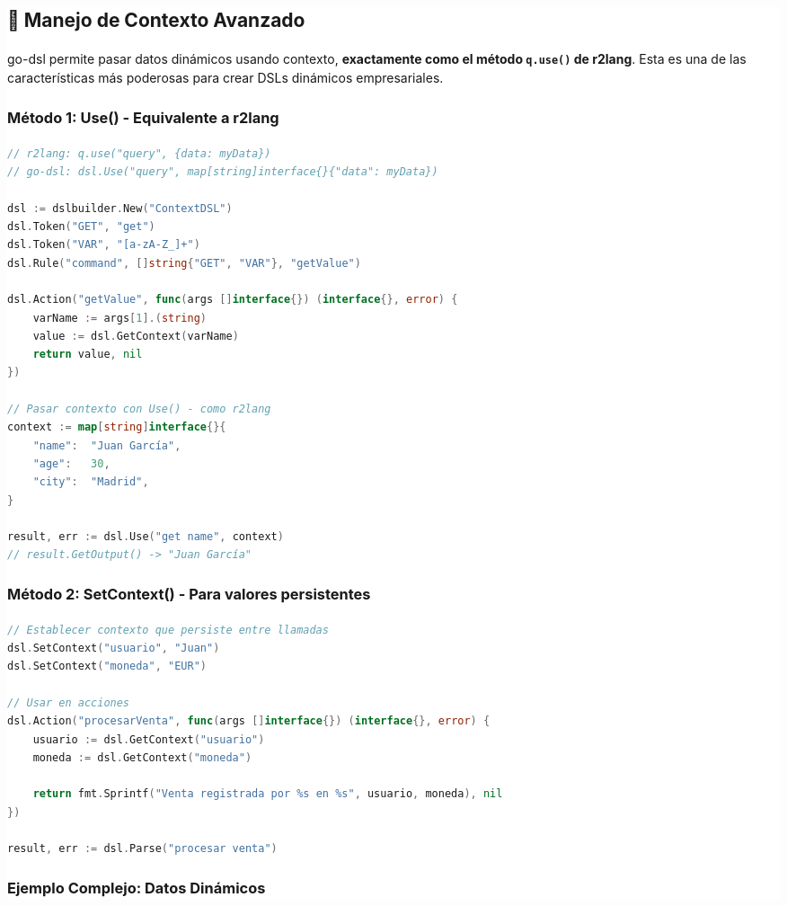 ## 🔄 Manejo de Contexto Avanzado

go-dsl permite pasar datos dinámicos usando contexto, **exactamente como el método `q.use()` de r2lang**. Esta es una de las características más poderosas para crear DSLs dinámicos empresariales.

### Método 1: Use() - Equivalente a r2lang

```go
// r2lang: q.use("query", {data: myData})
// go-dsl: dsl.Use("query", map[string]interface{}{"data": myData})

dsl := dslbuilder.New("ContextDSL")
dsl.Token("GET", "get")
dsl.Token("VAR", "[a-zA-Z_]+")
dsl.Rule("command", []string{"GET", "VAR"}, "getValue")

dsl.Action("getValue", func(args []interface{}) (interface{}, error) {
    varName := args[1].(string)
    value := dsl.GetContext(varName)
    return value, nil
})

// Pasar contexto con Use() - como r2lang
context := map[string]interface{}{
    "name":  "Juan García",
    "age":   30,
    "city":  "Madrid",
}

result, err := dsl.Use("get name", context)
// result.GetOutput() -> "Juan García"
```

### Método 2: SetContext() - Para valores persistentes

```go
// Establecer contexto que persiste entre llamadas
dsl.SetContext("usuario", "Juan")
dsl.SetContext("moneda", "EUR")

// Usar en acciones
dsl.Action("procesarVenta", func(args []interface{}) (interface{}, error) {
    usuario := dsl.GetContext("usuario")
    moneda := dsl.GetContext("moneda")
    
    return fmt.Sprintf("Venta registrada por %s en %s", usuario, moneda), nil
})

result, err := dsl.Parse("procesar venta")
```

### Ejemplo Complejo: Datos Dinámicos
